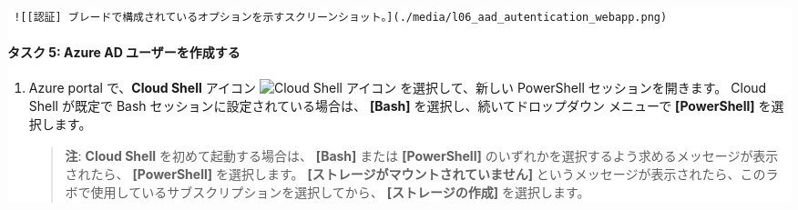      ![[認証] ブレードで構成されているオプションを示すスクリーンショット。](./media/l06_aad_autentication_webapp.png)
       

#### <a name="task-5-create-an-azure-ad-user"></a>タスク 5: Azure AD ユーザーを作成する

1.  Azure portal で、**Cloud Shell** アイコン ![Cloud Shell アイコン](./media/az204_lab_CloudShell.png) を選択して、新しい PowerShell セッションを開きます。 Cloud Shell が既定で Bash セッションに設定されている場合は、 **[Bash]** を選択し、続いてドロップダウン メニューで **[PowerShell]** を選択します。

    > **注**: **Cloud Shell** を初めて起動する場合は、 **[Bash]** または **[PowerShell]** のいずれかを選択するよう求めるメッセージが表示されたら、 **[PowerShell]** を選択します。 **[ストレージがマウントされていません]** というメッセージが表示されたら、このラボで使用しているサブスクリプションを選択してから、 **[ストレージの作成]** を選択します。
